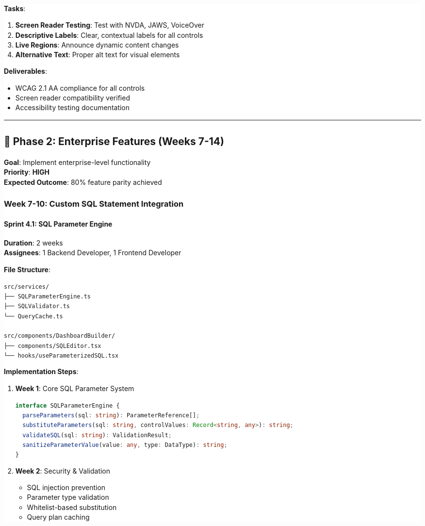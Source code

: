 **Tasks**:
1. **Screen Reader Testing**: Test with NVDA, JAWS, VoiceOver
2. **Descriptive Labels**: Clear, contextual labels for all controls
3. **Live Regions**: Announce dynamic content changes
4. **Alternative Text**: Proper alt text for visual elements

**Deliverables**:
- WCAG 2.1 AA compliance for all controls
- Screen reader compatibility verified
- Accessibility testing documentation

---

## 🚀 Phase 2: Enterprise Features (Weeks 7-14)

**Goal**: Implement enterprise-level functionality  
**Priority**: **HIGH**  
**Expected Outcome**: 80% feature parity achieved

### Week 7-10: Custom SQL Statement Integration

#### Sprint 4.1: SQL Parameter Engine
**Duration**: 2 weeks  
**Assignees**: 1 Backend Developer, 1 Frontend Developer

**File Structure**:
```
src/services/
├── SQLParameterEngine.ts
├── SQLValidator.ts
└── QueryCache.ts

src/components/DashboardBuilder/
├── components/SQLEditor.tsx
└── hooks/useParameterizedSQL.tsx
```

**Implementation Steps**:
1. **Week 1**: Core SQL Parameter System
   ```typescript
   interface SQLParameterEngine {
     parseParameters(sql: string): ParameterReference[];
     substituteParameters(sql: string, controlValues: Record<string, any>): string;
     validateSQL(sql: string): ValidationResult;
     sanitizeParameterValue(value: any, type: DataType): string;
   }
   ```

2. **Week 2**: Security & Validation
   - SQL injection prevention
   - Parameter type validation
   - Whitelist-based substitution
   - Query plan caching
